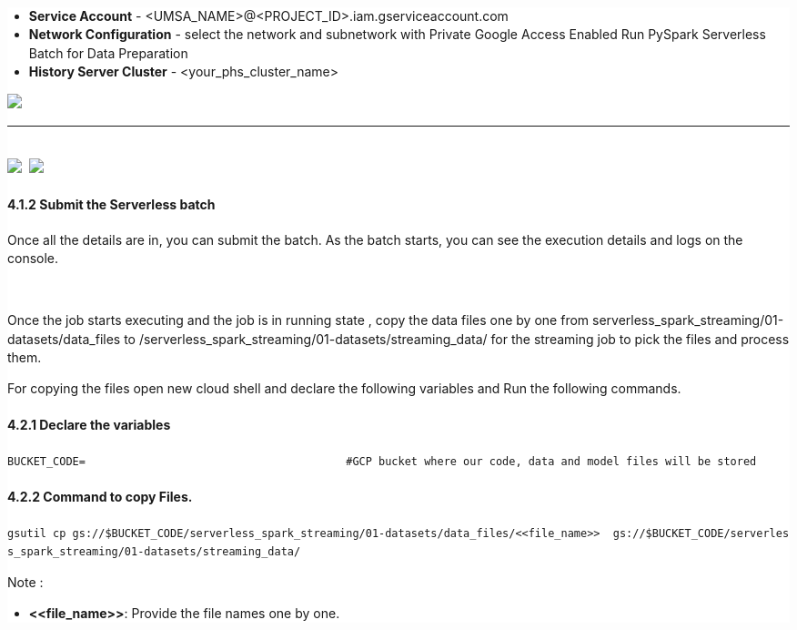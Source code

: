 - **Service Account** - <UMSA_NAME>@<PROJECT_ID>.iam.gserviceaccount.com
- **Network Configuration** - select the network and subnetwork with Private Google Access Enabled
Run PySpark Serverless Batch for Data Preparation
- **History Server Cluster** - <your_phs_cluster_name>

<kbd>
<img src=/images/b1.png />
</kbd>

<hr>

<br> 

<kbd>
<img src=/images/image25.png />
</kbd>

  <kbd>
  <img src=/images/image26.png />
  </kbd>

<br>


#### 4.1.2 Submit the Serverless batch
Once all the details are in, you can submit the batch. As the batch starts, you can see the execution details and logs on the console.


<br>

Once the job starts executing and the job is in running state , copy the data files one by one from serverless_spark_streaming/01-datasets/data_files  to  /serverless_spark_streaming/01-datasets/streaming_data/ for the streaming job to pick the files  and process them.

For copying the files open new cloud shell and declare the following variables and Run the following commands.

#### 4.2.1 Declare the variables

```
BUCKET_CODE=                                        #GCP bucket where our code, data and model files will be stored

```

#### 4.2.2 Command to copy Files.

```
gsutil cp gs://$BUCKET_CODE/serverless_spark_streaming/01-datasets/data_files/<<file_name>>  gs://$BUCKET_CODE/serverless_spark_streaming/01-datasets/streaming_data/

```

Note :
- **<<file_name>>**: Provide the file names one by one.
